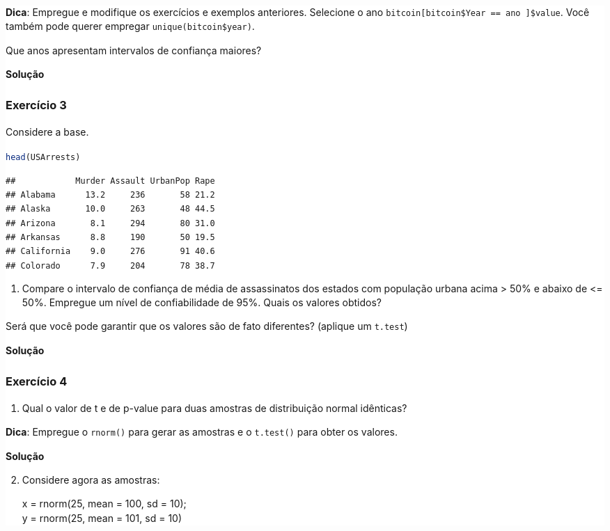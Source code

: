 **Dica**: Empregue e modifique os exercícios e exemplos anteriores.
Selecione o ano `bitcoin[bitcoin$Year == ano ]$value`. Você também pode
querer empregar `unique(bitcoin$year)`.

Que anos apresentam intervalos de confiança maiores?

**Solução**

### Exercício 3

Considere a base.

``` r
head(USArrests)
```

    ##            Murder Assault UrbanPop Rape
    ## Alabama      13.2     236       58 21.2
    ## Alaska       10.0     263       48 44.5
    ## Arizona       8.1     294       80 31.0
    ## Arkansas      8.8     190       50 19.5
    ## California    9.0     276       91 40.6
    ## Colorado      7.9     204       78 38.7

1.  Compare o intervalo de confiança de média de assassinatos dos
    estados com população urbana acima \> 50% e abaixo de \<= 50%.
    Empregue um nível de confiabilidade de 95%. Quais os valores
    obtidos?

Será que você pode garantir que os valores são de fato diferentes?
(aplique um `t.test`)

**Solução**

### Exercício 4

1.  Qual o valor de t e de p-value para duas amostras de distribuição
    normal idênticas?

**Dica**: Empregue o `rnorm()` para gerar as amostras e o `t.test()`
para obter os valores.

**Solução**

2.  Considere agora as amostras:



    x = rnorm(25, mean = 100, sd = 10);  
    y = rnorm(25, mean = 101, sd = 10)
